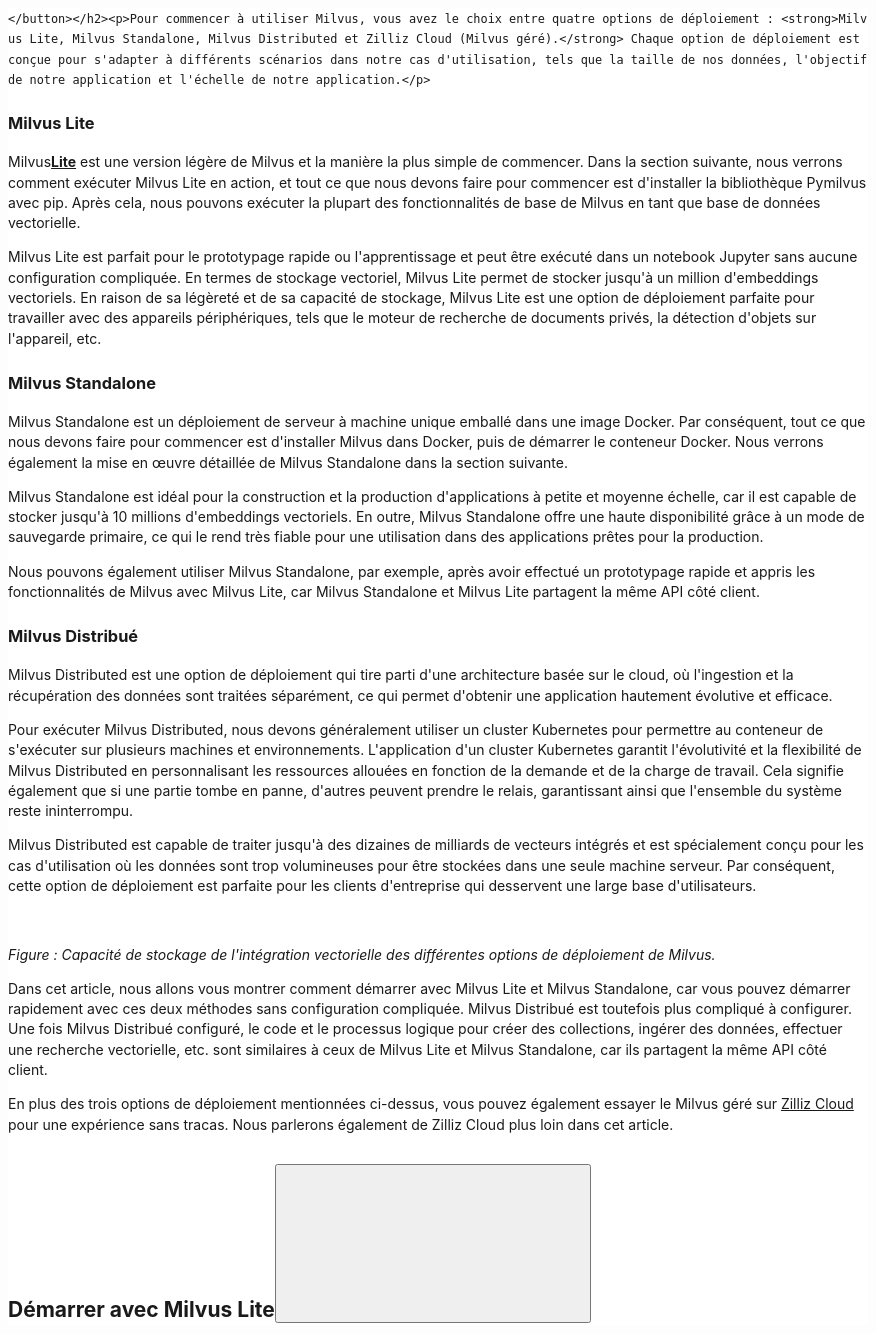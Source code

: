     </button></h2><p>Pour commencer à utiliser Milvus, vous avez le choix entre quatre options de déploiement : <strong>Milvus Lite, Milvus Standalone, Milvus Distributed et Zilliz Cloud (Milvus géré).</strong> Chaque option de déploiement est conçue pour s'adapter à différents scénarios dans notre cas d'utilisation, tels que la taille de nos données, l'objectif de notre application et l'échelle de notre application.</p>
<h3 id="Milvus-Lite" class="common-anchor-header">Milvus Lite</h3><p>Milvus<a href="https://milvus.io/docs/quickstart.md"><strong>Lite</strong></a> est une version légère de Milvus et la manière la plus simple de commencer. Dans la section suivante, nous verrons comment exécuter Milvus Lite en action, et tout ce que nous devons faire pour commencer est d'installer la bibliothèque Pymilvus avec pip. Après cela, nous pouvons exécuter la plupart des fonctionnalités de base de Milvus en tant que base de données vectorielle.</p>
<p>Milvus Lite est parfait pour le prototypage rapide ou l'apprentissage et peut être exécuté dans un notebook Jupyter sans aucune configuration compliquée. En termes de stockage vectoriel, Milvus Lite permet de stocker jusqu'à un million d'embeddings vectoriels. En raison de sa légèreté et de sa capacité de stockage, Milvus Lite est une option de déploiement parfaite pour travailler avec des appareils périphériques, tels que le moteur de recherche de documents privés, la détection d'objets sur l'appareil, etc.</p>
<h3 id="Milvus-Standalone" class="common-anchor-header">Milvus Standalone</h3><p>Milvus Standalone est un déploiement de serveur à machine unique emballé dans une image Docker. Par conséquent, tout ce que nous devons faire pour commencer est d'installer Milvus dans Docker, puis de démarrer le conteneur Docker. Nous verrons également la mise en œuvre détaillée de Milvus Standalone dans la section suivante.</p>
<p>Milvus Standalone est idéal pour la construction et la production d'applications à petite et moyenne échelle, car il est capable de stocker jusqu'à 10 millions d'embeddings vectoriels. En outre, Milvus Standalone offre une haute disponibilité grâce à un mode de sauvegarde primaire, ce qui le rend très fiable pour une utilisation dans des applications prêtes pour la production.</p>
<p>Nous pouvons également utiliser Milvus Standalone, par exemple, après avoir effectué un prototypage rapide et appris les fonctionnalités de Milvus avec Milvus Lite, car Milvus Standalone et Milvus Lite partagent la même API côté client.</p>
<h3 id="Milvus-Distributed" class="common-anchor-header">Milvus Distribué</h3><p>Milvus Distributed est une option de déploiement qui tire parti d'une architecture basée sur le cloud, où l'ingestion et la récupération des données sont traitées séparément, ce qui permet d'obtenir une application hautement évolutive et efficace.</p>
<p>Pour exécuter Milvus Distributed, nous devons généralement utiliser un cluster Kubernetes pour permettre au conteneur de s'exécuter sur plusieurs machines et environnements. L'application d'un cluster Kubernetes garantit l'évolutivité et la flexibilité de Milvus Distributed en personnalisant les ressources allouées en fonction de la demande et de la charge de travail. Cela signifie également que si une partie tombe en panne, d'autres peuvent prendre le relais, garantissant ainsi que l'ensemble du système reste ininterrompu.</p>
<p>Milvus Distributed est capable de traiter jusqu'à des dizaines de milliards de vecteurs intégrés et est spécialement conçu pour les cas d'utilisation où les données sont trop volumineuses pour être stockées dans une seule machine serveur. Par conséquent, cette option de déploiement est parfaite pour les clients d'entreprise qui desservent une large base d'utilisateurs.</p>
<p>
  <span class="img-wrapper">
    <img translate="no" src="https://assets.zilliz.com/Figure_Vector_embedding_storage_capability_of_different_Milvus_deployment_options_e3959ccfcd.png" alt="" class="doc-image" id="" />
    <span></span>
  </span>
</p>
<p><em>Figure : Capacité de stockage de l'intégration vectorielle des différentes options de déploiement de Milvus.</em></p>
<p>Dans cet article, nous allons vous montrer comment démarrer avec Milvus Lite et Milvus Standalone, car vous pouvez démarrer rapidement avec ces deux méthodes sans configuration compliquée. Milvus Distribué est toutefois plus compliqué à configurer. Une fois Milvus Distribué configuré, le code et le processus logique pour créer des collections, ingérer des données, effectuer une recherche vectorielle, etc. sont similaires à ceux de Milvus Lite et Milvus Standalone, car ils partagent la même API côté client.</p>
<p>En plus des trois options de déploiement mentionnées ci-dessus, vous pouvez également essayer le Milvus géré sur <a href="https://zilliz.com/cloud">Zilliz Cloud</a> pour une expérience sans tracas. Nous parlerons également de Zilliz Cloud plus loin dans cet article.</p>
<h2 id="Getting-Started-with-Milvus-Lite" class="common-anchor-header">Démarrer avec Milvus Lite<button data-href="#Getting-Started-with-Milvus-Lite" class="anchor-icon" translate="no">
      <svg translate="no"